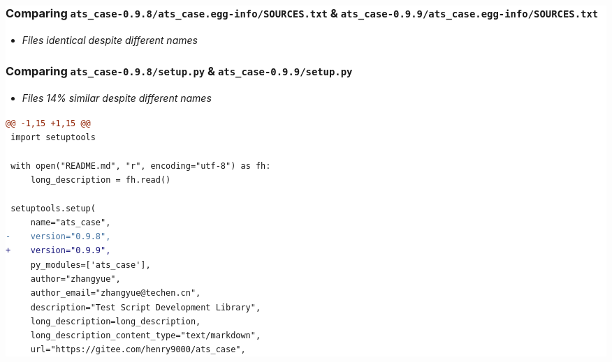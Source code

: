 
### Comparing `ats_case-0.9.8/ats_case.egg-info/SOURCES.txt` & `ats_case-0.9.9/ats_case.egg-info/SOURCES.txt`

 * *Files identical despite different names*

### Comparing `ats_case-0.9.8/setup.py` & `ats_case-0.9.9/setup.py`

 * *Files 14% similar despite different names*

```diff
@@ -1,15 +1,15 @@
 import setuptools
 
 with open("README.md", "r", encoding="utf-8") as fh:
     long_description = fh.read()
 
 setuptools.setup(
     name="ats_case",
-    version="0.9.8",
+    version="0.9.9",
     py_modules=['ats_case'],
     author="zhangyue",
     author_email="zhangyue@techen.cn",
     description="Test Script Development Library",
     long_description=long_description,
     long_description_content_type="text/markdown",
     url="https://gitee.com/henry9000/ats_case",
```

